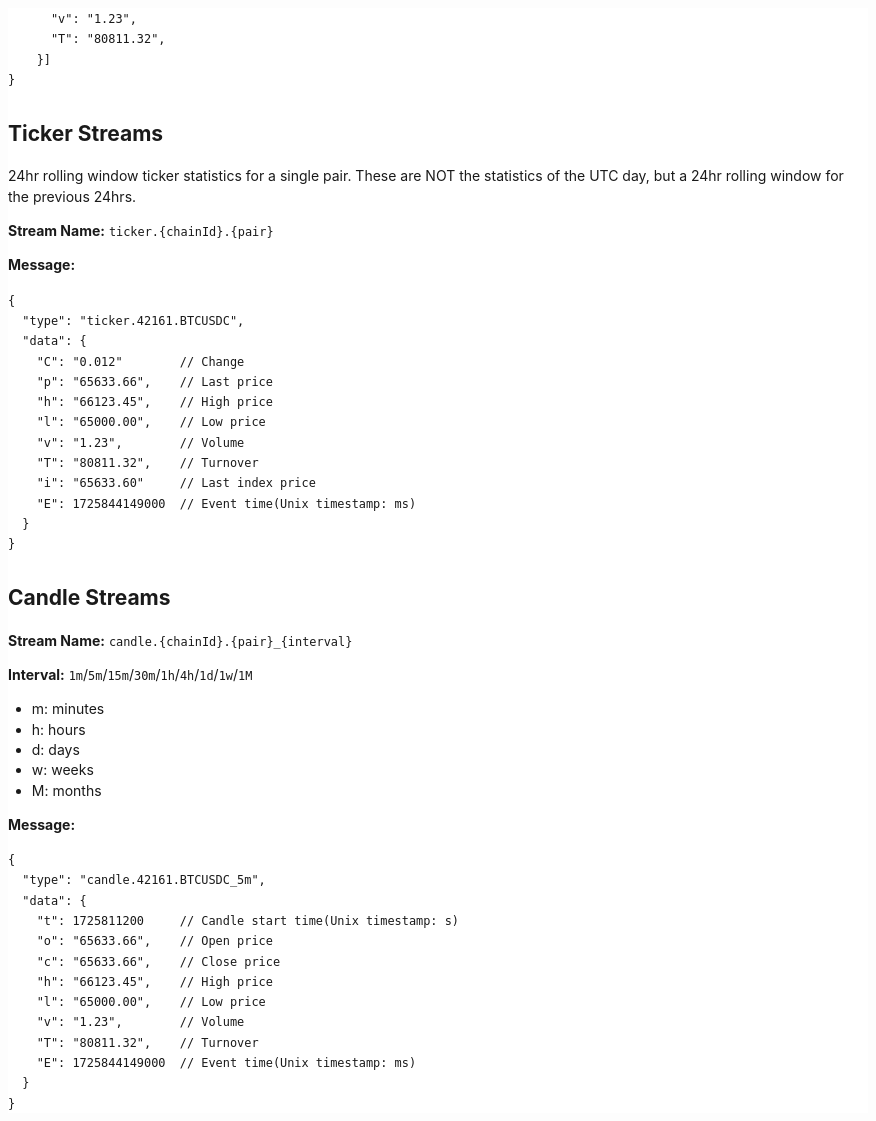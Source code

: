 ```json5
      "v": "1.23",
      "T": "80811.32",
    }]
}

```

## Ticker Streams
24hr rolling window ticker statistics for a single pair. These are NOT the statistics of the UTC day, but a 24hr rolling window for the previous 24hrs.

**Stream Name:** `ticker.{chainId}.{pair}`

**Message:**
```json5
{
  "type": "ticker.42161.BTCUSDC",
  "data": {
    "C": "0.012"        // Change
    "p": "65633.66",    // Last price
    "h": "66123.45",    // High price
    "l": "65000.00",    // Low price
    "v": "1.23",        // Volume
    "T": "80811.32",    // Turnover
    "i": "65633.60"     // Last index price
    "E": 1725844149000  // Event time(Unix timestamp: ms)
  }
}
```

## Candle Streams

**Stream Name:** `candle.{chainId}.{pair}_{interval}`

**Interval:** `1m`/`5m`/`15m`/`30m`/`1h`/`4h`/`1d`/`1w`/`1M`
* m: minutes
* h: hours
* d: days
* w: weeks
* M: months


**Message:**
```json5
{
  "type": "candle.42161.BTCUSDC_5m",
  "data": {
    "t": 1725811200     // Candle start time(Unix timestamp: s)
    "o": "65633.66",    // Open price
    "c": "65633.66",    // Close price
    "h": "66123.45",    // High price
    "l": "65000.00",    // Low price
    "v": "1.23",        // Volume
    "T": "80811.32",    // Turnover
    "E": 1725844149000  // Event time(Unix timestamp: ms)
  }
}
```
